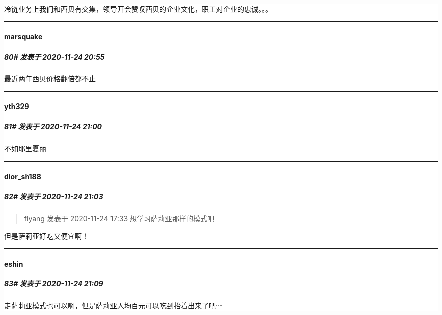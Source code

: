冷链业务上我们和西贝有交集，领导开会赞叹西贝的企业文化，职工对企业的忠诚。。。







*****

####  marsquake  
##### 80#       发表于 2020-11-24 20:55




最近两年西贝价格翻倍都不止







*****

####  yth329  
##### 81#       发表于 2020-11-24 21:00




不如耶里夏丽







*****

####  dior_sh188  
##### 82#       发表于 2020-11-24 21:03



<blockquote>flyang 发表于 2020-11-24 17:33
想学习萨莉亚那样的模式吧</blockquote>
但是萨莉亚好吃又便宜啊！







*****

####  eshin  
##### 83#       发表于 2020-11-24 21:09




走萨莉亚模式也可以啊，但是萨莉亚人均百元可以吃到抬着出来了吧···



